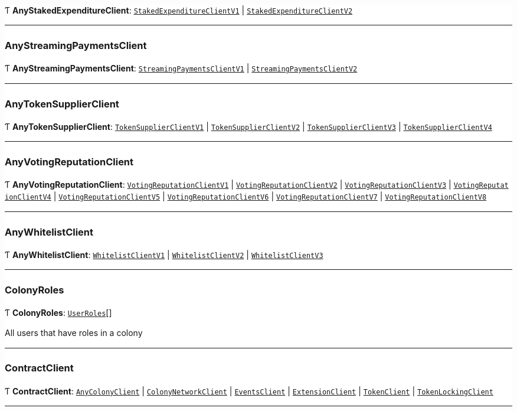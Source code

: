 Ƭ **AnyStakedExpenditureClient**: [`StakedExpenditureClientV1`](interfaces/StakedExpenditureClientV1.md) \| [`StakedExpenditureClientV2`](interfaces/StakedExpenditureClientV2.md)

___

### AnyStreamingPaymentsClient

Ƭ **AnyStreamingPaymentsClient**: [`StreamingPaymentsClientV1`](interfaces/StreamingPaymentsClientV1.md) \| [`StreamingPaymentsClientV2`](interfaces/StreamingPaymentsClientV2.md)

___

### AnyTokenSupplierClient

Ƭ **AnyTokenSupplierClient**: [`TokenSupplierClientV1`](interfaces/TokenSupplierClientV1.md) \| [`TokenSupplierClientV2`](interfaces/TokenSupplierClientV2.md) \| [`TokenSupplierClientV3`](interfaces/TokenSupplierClientV3.md) \| [`TokenSupplierClientV4`](interfaces/TokenSupplierClientV4.md)

___

### AnyVotingReputationClient

Ƭ **AnyVotingReputationClient**: [`VotingReputationClientV1`](interfaces/VotingReputationClientV1.md) \| [`VotingReputationClientV2`](interfaces/VotingReputationClientV2.md) \| [`VotingReputationClientV3`](interfaces/VotingReputationClientV3.md) \| [`VotingReputationClientV4`](interfaces/VotingReputationClientV4.md) \| [`VotingReputationClientV5`](interfaces/VotingReputationClientV5.md) \| [`VotingReputationClientV6`](interfaces/VotingReputationClientV6.md) \| [`VotingReputationClientV7`](interfaces/VotingReputationClientV7.md) \| [`VotingReputationClientV8`](interfaces/VotingReputationClientV8.md)

___

### AnyWhitelistClient

Ƭ **AnyWhitelistClient**: [`WhitelistClientV1`](interfaces/WhitelistClientV1.md) \| [`WhitelistClientV2`](interfaces/WhitelistClientV2.md) \| [`WhitelistClientV3`](interfaces/WhitelistClientV3.md)

___

### ColonyRoles

Ƭ **ColonyRoles**: [`UserRoles`](README.md#userroles)[]

All users that have roles in a colony

___

### ContractClient

Ƭ **ContractClient**: [`AnyColonyClient`](README.md#anycolonyclient) \| [`ColonyNetworkClient`](interfaces/ColonyNetworkClient.md) \| [`EventsClient`](README.md#eventsclient) \| [`ExtensionClient`](README.md#extensionclient) \| [`TokenClient`](README.md#tokenclient) \| [`TokenLockingClient`](interfaces/TokenLockingClient.md)

___
